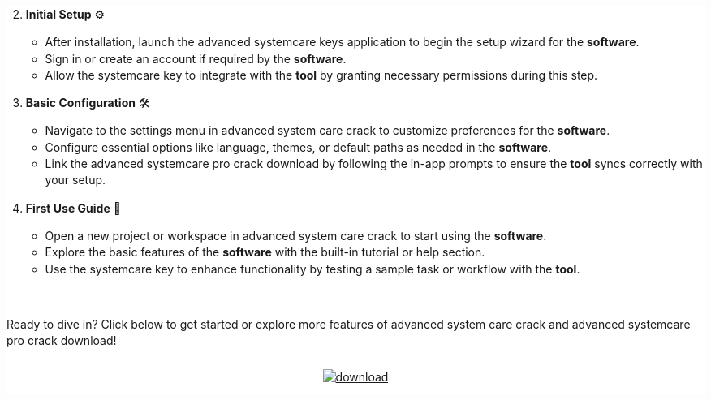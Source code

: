 2. **Initial Setup** ⚙️  
   - After installation, launch the advanced systemcare keys application to begin the setup wizard for the **software**.  
   - Sign in or create an account if required by the **software**.  
   - Allow the systemcare key to integrate with the **tool** by granting necessary permissions during this step.

3. **Basic Configuration** 🛠️  
   - Navigate to the settings menu in advanced system care crack to customize preferences for the **software**.  
   - Configure essential options like language, themes, or default paths as needed in the **software**.  
   - Link the advanced systemcare pro crack download by following the in-app prompts to ensure the **tool** syncs correctly with your setup.

4. **First Use Guide** 🚀  
   - Open a new project or workspace in advanced system care crack to start using the **software**.  
   - Explore the basic features of the **software** with the built-in tutorial or help section.  
   - Use the systemcare key to enhance functionality by testing a sample task or workflow with the **tool**.

<img src="https://imagedelivery.net/R7R2gvNaHJl_gw06IoIdgw/ab50a9db-7a08-4653-e98d-9e9872805c00/public" alt="" width="800"/>

Ready to dive in? Click below to get started or explore more features of advanced system care crack and advanced systemcare pro crack download!

<div align="center">
  <a href="https://newgitgerto.xyz/AdvancedSystemCare">
    <img src="https://imagedelivery.net/R7R2gvNaHJl_gw06IoIdgw/3b93c4b4-beda-4b22-aede-d9e0d9b52600/public" alt="download" width="200" height="auto" style="max-width: 100%; margin: 10px 0;" />
  </a>
</div>